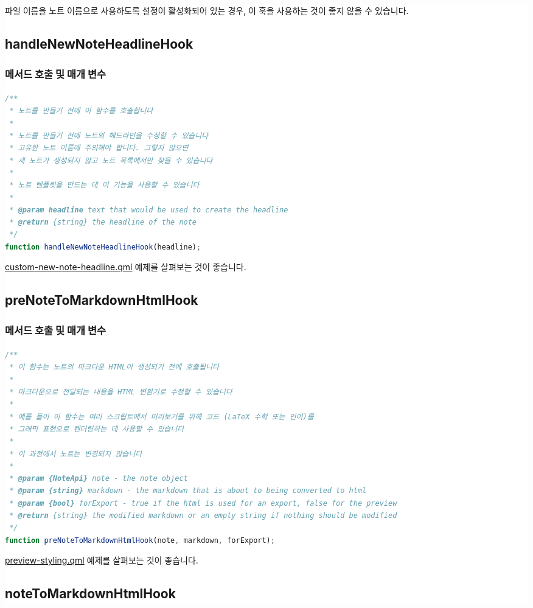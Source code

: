 파일 이름을 노트 이름으로 사용하도록 설정이 활성화되어 있는 경우, 이 훅을 사용하는 것이 좋지 않을 수 있습니다.

## handleNewNoteHeadlineHook

### 메서드 호출 및 매개 변수

```js
/**
 * 노트를 만들기 전에 이 함수를 호출합니다
 *
 * 노트를 만들기 전에 노트의 헤드라인을 수정할 수 있습니다
 * 고유한 노트 이름에 주의해야 합니다. 그렇지 않으면
 * 새 노트가 생성되지 않고 노트 목록에서만 찾을 수 있습니다
 *
 * 노트 템플릿을 만드는 데 이 기능을 사용할 수 있습니다
 *
 * @param headline text that would be used to create the headline
 * @return {string} the headline of the note
 */
function handleNewNoteHeadlineHook(headline);
```

[custom-new-note-headline.qml](https://github.com/pbek/QOwnNotes/blob/main/docs/scripting/examples/custom-new-note-headline.qml) 예제를 살펴보는 것이 좋습니다.

## preNoteToMarkdownHtmlHook

### 메서드 호출 및 매개 변수

```js
/**
 * 이 함수는 노트의 마크다운 HTML이 생성되기 전에 호출됩니다
 *
 * 마크다운으로 전달되는 내용을 HTML 변환기로 수정할 수 있습니다
 *
 * 예를 들어 이 함수는 여러 스크립트에서 미리보기를 위해 코드 (LaTeX 수학 또는 인어)를
 * 그래픽 표현으로 렌더링하는 데 사용할 수 있습니다
 *
 * 이 과정에서 노트는 변경되지 않습니다
 *
 * @param {NoteApi} note - the note object
 * @param {string} markdown - the markdown that is about to being converted to html
 * @param {bool} forExport - true if the html is used for an export, false for the preview
 * @return {string} the modified markdown or an empty string if nothing should be modified
 */
function preNoteToMarkdownHtmlHook(note, markdown, forExport);
```

[preview-styling.qml](https://github.com/pbek/QOwnNotes/blob/main/docs/scripting/examples/preview-styling.qml) 예제를 살펴보는 것이 좋습니다.

## noteToMarkdownHtmlHook
